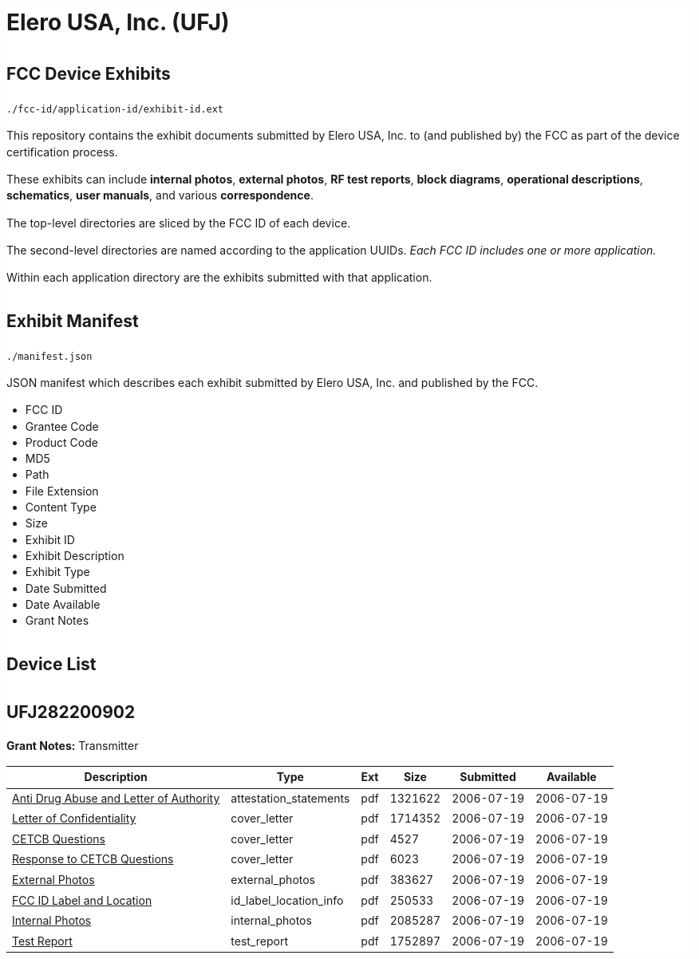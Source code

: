 # Elero USA, Inc. (UFJ)
## FCC Device Exhibits

```
./fcc-id/application-id/exhibit-id.ext
```

This repository contains the exhibit documents submitted by Elero USA, Inc. to (and published by) the FCC as part of the device certification process.

These exhibits can include **internal photos**, **external photos**, **RF test reports**, **block diagrams**, **operational descriptions**, **schematics**, **user manuals**, and various **correspondence**.

The top-level directories are sliced by the FCC ID of each device.

The second-level directories are named according to the application UUIDs. *Each FCC ID includes one or more application.*

Within each application directory are the exhibits submitted with that application. 

## Exhibit Manifest

```
./manifest.json
```

JSON manifest which describes each exhibit submitted by Elero USA, Inc. and published by the FCC.

- FCC ID
- Grantee Code
- Product Code
- MD5
- Path
- File Extension
- Content Type
- Size
- Exhibit ID
- Exhibit Description
- Exhibit Type
- Date Submitted
- Date Available
- Grant Notes

## Device List
## UFJ282200902
**Grant Notes:** Transmitter

| Description | Type | Ext | Size | Submitted | Available |
| ----------- | ---- | --- | ---- | --------- | --------- |
| [Anti Drug Abuse and Letter of Authority](UFJ282200902/b14ccf230db043631b670aa56222de8f/683563.pdf) | attestation_statements | pdf | 1321622 | 2006-07-19 | 2006-07-19 |
| [Letter of Confidentiality](UFJ282200902/b14ccf230db043631b670aa56222de8f/683565.pdf) | cover_letter | pdf | 1714352 | 2006-07-19 | 2006-07-19 |
| [CETCB Questions](UFJ282200902/b14ccf230db043631b670aa56222de8f/683566.pdf) | cover_letter | pdf | 4527 | 2006-07-19 | 2006-07-19 |
| [Response to CETCB Questions](UFJ282200902/b14ccf230db043631b670aa56222de8f/683567.pdf) | cover_letter | pdf | 6023 | 2006-07-19 | 2006-07-19 |
| [External Photos](UFJ282200902/b14ccf230db043631b670aa56222de8f/683568.pdf) | external_photos | pdf | 383627 | 2006-07-19 | 2006-07-19 |
| [FCC ID Label and Location](UFJ282200902/b14ccf230db043631b670aa56222de8f/683569.pdf) | id_label_location_info | pdf | 250533 | 2006-07-19 | 2006-07-19 |
| [Internal Photos](UFJ282200902/b14ccf230db043631b670aa56222de8f/683570.pdf) | internal_photos | pdf | 2085287 | 2006-07-19 | 2006-07-19 |
| [Test Report](UFJ282200902/b14ccf230db043631b670aa56222de8f/683573.pdf) | test_report | pdf | 1752897 | 2006-07-19 | 2006-07-19 |